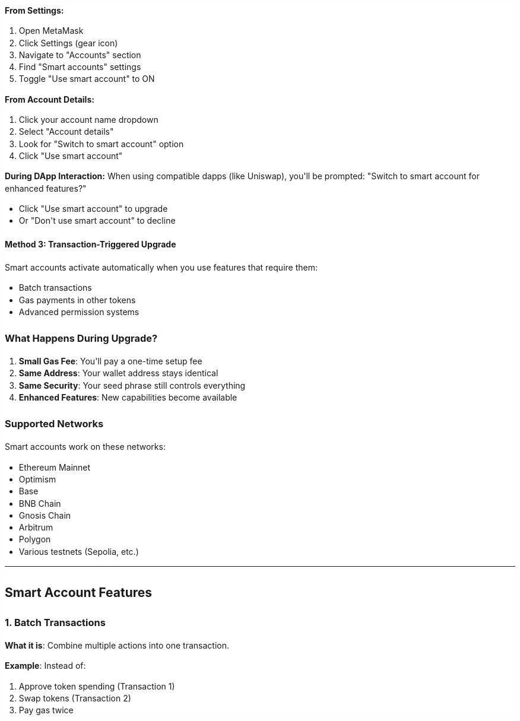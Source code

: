 **From Settings:**
1. Open MetaMask
2. Click Settings (gear icon)
3. Navigate to "Accounts" section
4. Find "Smart accounts" settings
5. Toggle "Use smart account" to ON

**From Account Details:**
1. Click your account name dropdown
2. Select "Account details"
3. Look for "Switch to smart account" option
4. Click "Use smart account"

**During DApp Interaction:**
When using compatible dapps (like Uniswap), you'll be prompted:
"Switch to smart account for enhanced features?"
- Click "Use smart account" to upgrade
- Or "Don't use smart account" to decline

#### Method 3: Transaction-Triggered Upgrade
Smart accounts activate automatically when you use features that require them:
- Batch transactions
- Gas payments in other tokens
- Advanced permission systems

### What Happens During Upgrade?

1. **Small Gas Fee**: You'll pay a one-time setup fee
2. **Same Address**: Your wallet address stays identical
3. **Same Security**: Your seed phrase still controls everything
4. **Enhanced Features**: New capabilities become available

### Supported Networks

Smart accounts work on these networks:
- Ethereum Mainnet
- Optimism
- Base
- BNB Chain
- Gnosis Chain
- Arbitrum
- Polygon
- Various testnets (Sepolia, etc.)

---

## Smart Account Features

### 1. Batch Transactions

**What it is**: Combine multiple actions into one transaction.

**Example**: Instead of:
1. Approve token spending (Transaction 1)
2. Swap tokens (Transaction 2)
3. Pay gas twice
